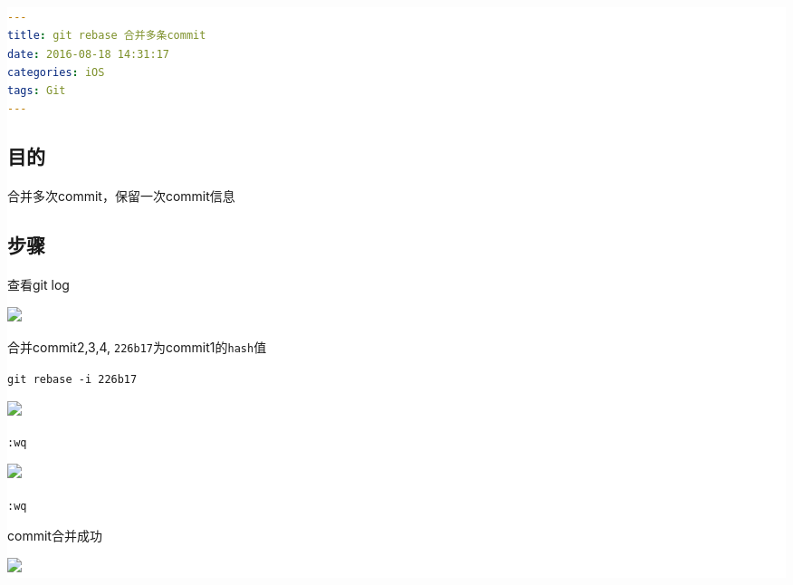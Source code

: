 ```yaml
---
title: git rebase 合并多条commit
date: 2016-08-18 14:31:17
categories: iOS
tags: Git
---
```


## 目的 ##
合并多次commit，保留一次commit信息

## 步骤 ##

查看git log

<div align="left">
<img src="https://raw.githubusercontent.com/yuppieboy/yuppieboy.github.io/master/images/294EE683-9521-496A-A624-D72932D9DA42.png" width = "80%" >
</div>

合并commit2,3,4, ```226b17```为commit1的```hash```值

    git rebase -i 226b17


<div align="left">
<img src="https://raw.githubusercontent.com/yuppieboy/yuppieboy.github.io/master/images/ECB7C279-FD24-4918-8E56-F593BC595C6A.png" width = "80%" >
</div>

`:wq`

<div align="left">
<img src="https://raw.githubusercontent.com/yuppieboy/yuppieboy.github.io/master/images/96EA2F8E-A318-44C0-88BF-21FE4158C095.png" width = "80%" >
</div>

`:wq`

commit合并成功

<div align="left">
<img src="https://raw.githubusercontent.com/yuppieboy/yuppieboy.github.io/master/images/805B17D6-FFEB-499F-AA03-2913A66D7110.png" width = "80%" >
</div>
